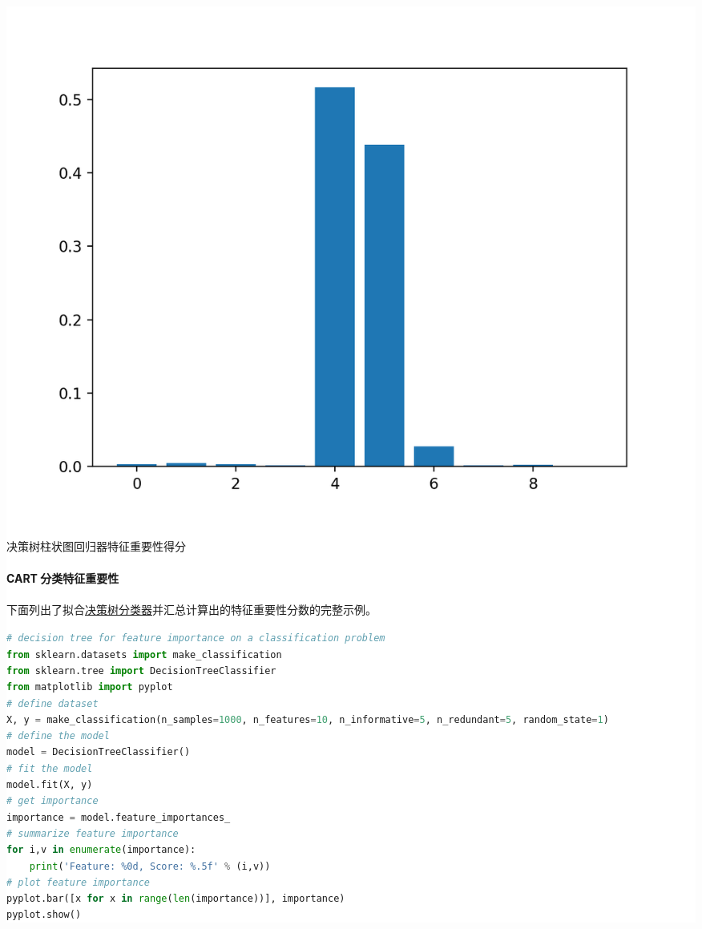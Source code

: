 ![Bar Chart of DecisionTreeRegressor Feature Importance Scores](img/abc7368c76d1faa0b8501c40af797bda.png)

决策树柱状图回归器特征重要性得分

#### CART 分类特征重要性

下面列出了拟合[决策树分类器](https://scikit-learn.org/stable/modules/generated/sklearn.tree.DecisionTreeClassifier.html)并汇总计算出的特征重要性分数的完整示例。

```py
# decision tree for feature importance on a classification problem
from sklearn.datasets import make_classification
from sklearn.tree import DecisionTreeClassifier
from matplotlib import pyplot
# define dataset
X, y = make_classification(n_samples=1000, n_features=10, n_informative=5, n_redundant=5, random_state=1)
# define the model
model = DecisionTreeClassifier()
# fit the model
model.fit(X, y)
# get importance
importance = model.feature_importances_
# summarize feature importance
for i,v in enumerate(importance):
	print('Feature: %0d, Score: %.5f' % (i,v))
# plot feature importance
pyplot.bar([x for x in range(len(importance))], importance)
pyplot.show()
```
